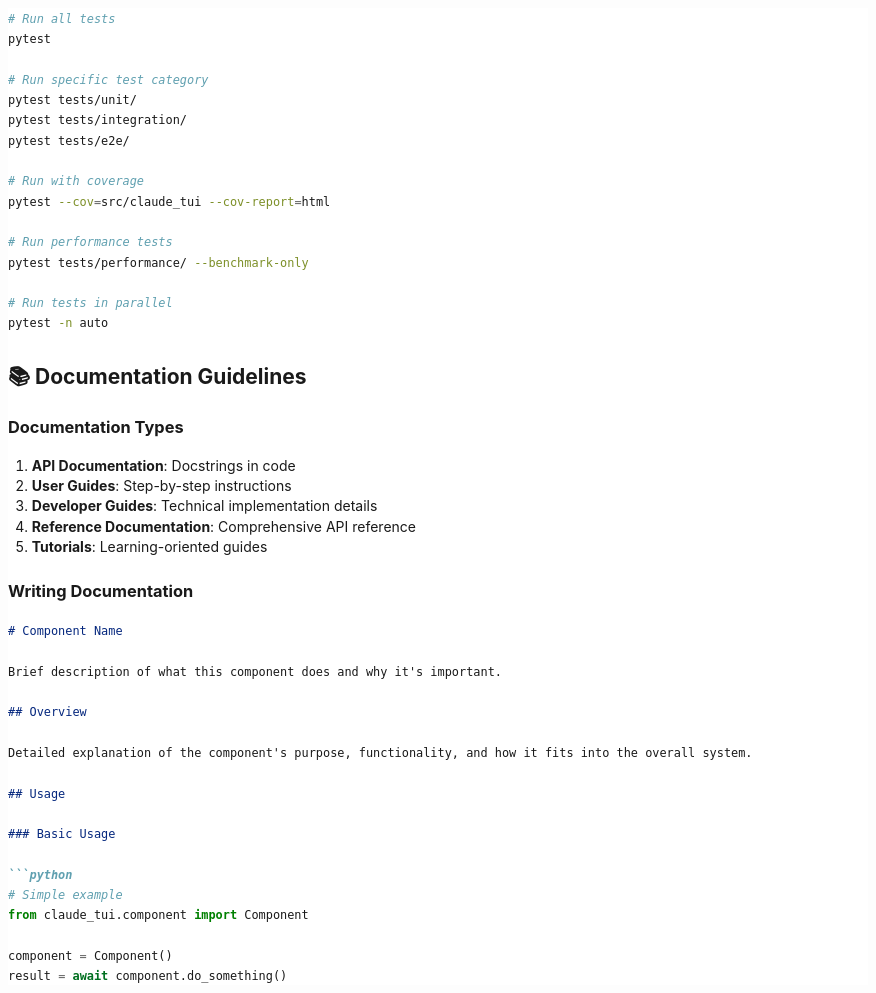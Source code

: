 ```bash
# Run all tests
pytest

# Run specific test category
pytest tests/unit/
pytest tests/integration/
pytest tests/e2e/

# Run with coverage
pytest --cov=src/claude_tui --cov-report=html

# Run performance tests
pytest tests/performance/ --benchmark-only

# Run tests in parallel
pytest -n auto
```

## 📚 Documentation Guidelines

### Documentation Types

1. **API Documentation**: Docstrings in code
2. **User Guides**: Step-by-step instructions
3. **Developer Guides**: Technical implementation details
4. **Reference Documentation**: Comprehensive API reference
5. **Tutorials**: Learning-oriented guides

### Writing Documentation

```markdown
# Component Name

Brief description of what this component does and why it's important.

## Overview

Detailed explanation of the component's purpose, functionality, and how it fits into the overall system.

## Usage

### Basic Usage

```python
# Simple example
from claude_tui.component import Component

component = Component()
result = await component.do_something()
```

